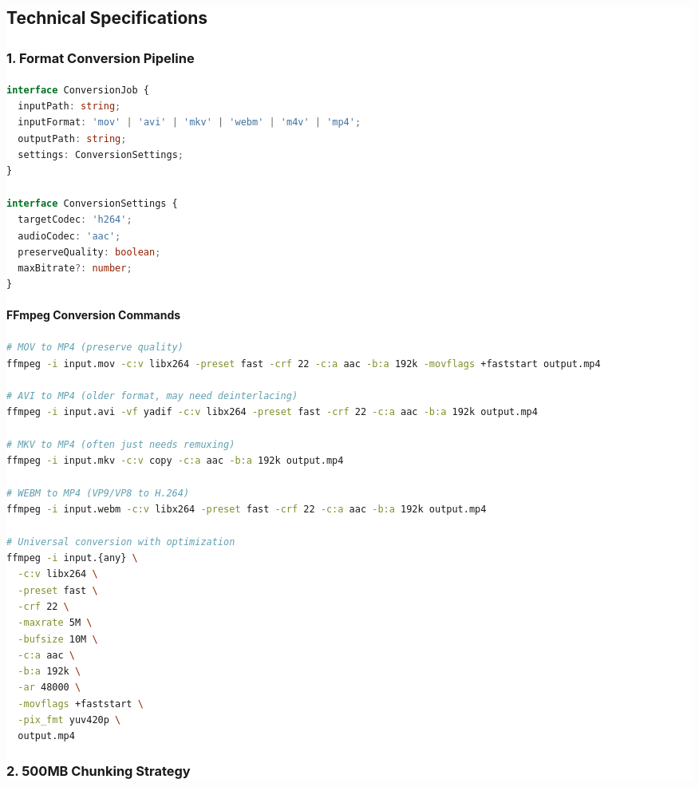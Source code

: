
## Technical Specifications

### 1. Format Conversion Pipeline

```typescript
interface ConversionJob {
  inputPath: string;
  inputFormat: 'mov' | 'avi' | 'mkv' | 'webm' | 'm4v' | 'mp4';
  outputPath: string;
  settings: ConversionSettings;
}

interface ConversionSettings {
  targetCodec: 'h264';
  audioCodec: 'aac';
  preserveQuality: boolean;
  maxBitrate?: number;
}
```

#### FFmpeg Conversion Commands
```bash
# MOV to MP4 (preserve quality)
ffmpeg -i input.mov -c:v libx264 -preset fast -crf 22 -c:a aac -b:a 192k -movflags +faststart output.mp4

# AVI to MP4 (older format, may need deinterlacing)
ffmpeg -i input.avi -vf yadif -c:v libx264 -preset fast -crf 22 -c:a aac -b:a 192k output.mp4

# MKV to MP4 (often just needs remuxing)
ffmpeg -i input.mkv -c:v copy -c:a aac -b:a 192k output.mp4

# WEBM to MP4 (VP9/VP8 to H.264)
ffmpeg -i input.webm -c:v libx264 -preset fast -crf 22 -c:a aac -b:a 192k output.mp4

# Universal conversion with optimization
ffmpeg -i input.{any} \
  -c:v libx264 \
  -preset fast \
  -crf 22 \
  -maxrate 5M \
  -bufsize 10M \
  -c:a aac \
  -b:a 192k \
  -ar 48000 \
  -movflags +faststart \
  -pix_fmt yuv420p \
  output.mp4
```

### 2. 500MB Chunking Strategy
